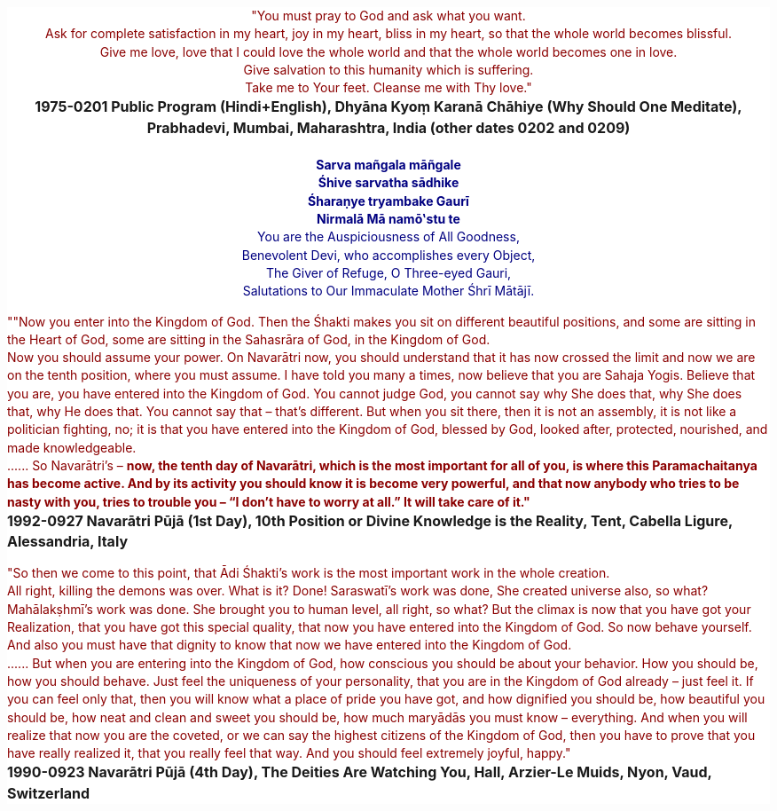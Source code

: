 <p style="text-align:center;">
<font color="DarkRed">"You must pray to God and ask what you want.<br>
Ask for complete satisfaction in my heart, joy in my heart, bliss in my heart, so that the whole world becomes blissful.<br>
Give me love, love that I could love the whole world and that the whole world becomes one in love.<br>
Give salvation to this humanity which is suffering.<br>
Take me to Your feet. Cleanse me with Thy love."</font><br>
<font size="+0"><b>1975-0201 Public Program (Hindi+English), Dhyāna Kyoṃ Karanā Chāhiye (Why Should One Meditate), Prabhadevi, Mumbai, Maharashtra, India (other dates 0202 and 0209)</b></font><br>
<br>
<font color="Navy"><b>Sarva mañgala māñgale<br>
Śhive sarvatha sādhike <br>
Śharaṇye tryambake Gaurī<br>
Nirmalā Mā namō‛stu te</b><br>
You are the Auspiciousness of All Goodness,<br>
Benevolent Devi, who accomplishes every Object,<br>
The Giver of Refuge, O Three-eyed Gauri,<br>
 Salutations to Our Immaculate Mother Śhrī Mātājī.</font><br>
</p>

<p>
<font color="DarkRed">""Now you enter into the Kingdom of God. Then the Śhakti makes you sit on different beautiful positions, and some are sitting in the Heart of God, some are sitting in the Sahasrāra of God, in the Kingdom of God.<br>
Now you should assume your power. On Navarātri now, you should understand that it has now crossed the limit and now we are on the tenth position, where you must assume. I have told you many a times, now believe that you are Sahaja Yogis. Believe that you are, you have entered into the Kingdom of God. You cannot judge God, you cannot say why She does that, why She does that, why He does that. You cannot say that – that’s different. But when you sit there, then it is not an assembly, it is not like a politician fighting, no; it is that you have entered into the Kingdom of God, blessed by God, looked after, protected, nourished, and made knowledgeable.<br>
...... So Navarātri’s – <b>now, the tenth day of Navarātri, which is the most important for all of you, is where this Paramachaitanya has become active. And by its activity you should know it is become very powerful, and that now anybody who tries to be nasty with you, tries to trouble you – “I don’t have to worry at all.” It will take care of it."</b></font><br>
<font size="+0"><b>1992-0927 Navarātri Pūjā (1st Day), 10th Position or Divine Knowledge is the Reality, Tent, Cabella Ligure, Alessandria, Italy</b></font>
</p>

<p>
<font color="DarkRed">"So then we come to this point, that Ādi Śhakti’s work is the most important work in the whole creation.<br>
All right, killing the demons was over. What is it? Done! Saraswatī’s work was done, She created universe also, so what? Mahālakṣhmī’s work was done. She brought you to human level, all right, so what? But the climax is now that you have got your Realization, that you have got this special quality, that now you have entered into the Kingdom of God. So now behave yourself. And also you must have that dignity to know that now we have entered into the Kingdom of God.<br>
...... But when you are entering into the Kingdom of God, how conscious you should be about your behavior. How you should be, how you should behave. Just feel the uniqueness of your personality, that you are in the Kingdom of God already – just feel it. If you can feel only that, then you will know what a place of pride you have got, and how dignified you should be, how beautiful you should be, how neat and clean and sweet you should be, how much maryādās you must know – everything. And when you will realize that now you are the coveted, or we can say the highest citizens of the Kingdom of God, then you have to prove that you have really realized it, that you really feel that way. And you should feel extremely joyful, happy."</font><br>
<font size="+0"><b>1990-0923 Navarātri Pūjā (4th Day), The Deities Are Watching You, Hall, Arzier-Le Muids, Nyon, Vaud, Switzerland</b></font>
</p>
